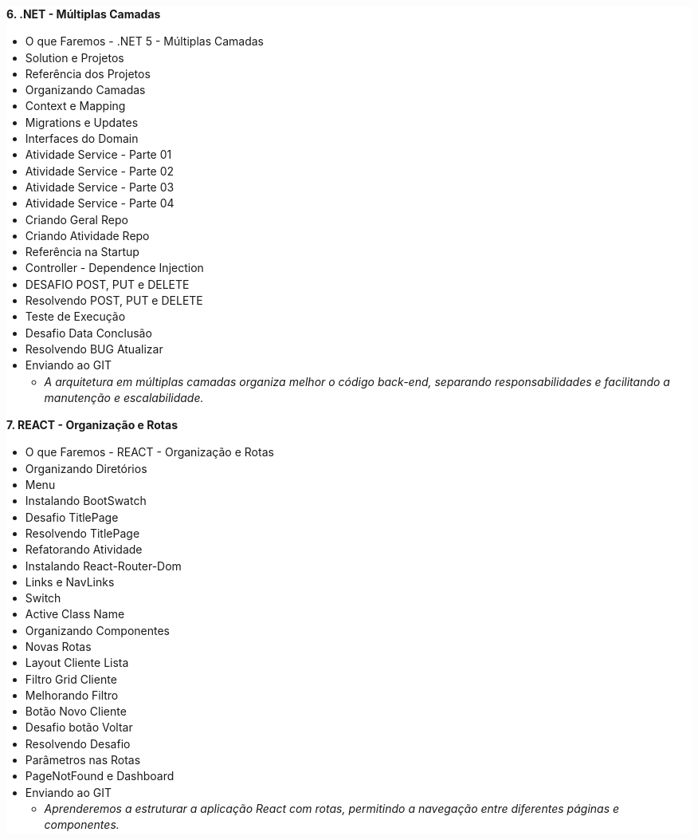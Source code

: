 **6. .NET - Múltiplas Camadas**

*   O que Faremos - .NET 5 - Múltiplas Camadas
*   Solution e Projetos
*   Referência dos Projetos
*   Organizando Camadas
*   Context e Mapping
*   Migrations e Updates
*   Interfaces do Domain
*   Atividade Service - Parte 01
*   Atividade Service - Parte 02
*   Atividade Service - Parte 03
*   Atividade Service - Parte 04
*   Criando Geral Repo
*   Criando Atividade Repo
*   Referência na Startup
*   Controller - Dependence Injection
*   DESAFIO POST, PUT e DELETE
*   Resolvendo POST, PUT e DELETE
*   Teste de Execução
*   Desafio Data Conclusão
*   Resolvendo BUG Atualizar
*   Enviando ao GIT
    *   *A arquitetura em múltiplas camadas organiza melhor o código back-end, separando responsabilidades e facilitando a manutenção e escalabilidade.*

**7. REACT - Organização e Rotas**

*   O que Faremos - REACT - Organização e Rotas
*   Organizando Diretórios
*   Menu
*   Instalando BootSwatch
*   Desafio TitlePage
*   Resolvendo TitlePage
*   Refatorando Atividade
*   Instalando React-Router-Dom
*   Links e NavLinks
*   Switch
*   Active Class Name
*   Organizando Componentes
*   Novas Rotas
*   Layout Cliente Lista
*   Filtro Grid Cliente
*   Melhorando Filtro
*   Botão Novo Cliente
*   Desafio botão Voltar
*   Resolvendo Desafio
*   Parâmetros nas Rotas
*   PageNotFound e Dashboard
*   Enviando ao GIT
    *   *Aprenderemos a estruturar a aplicação React com rotas, permitindo a navegação entre diferentes páginas e componentes.*
